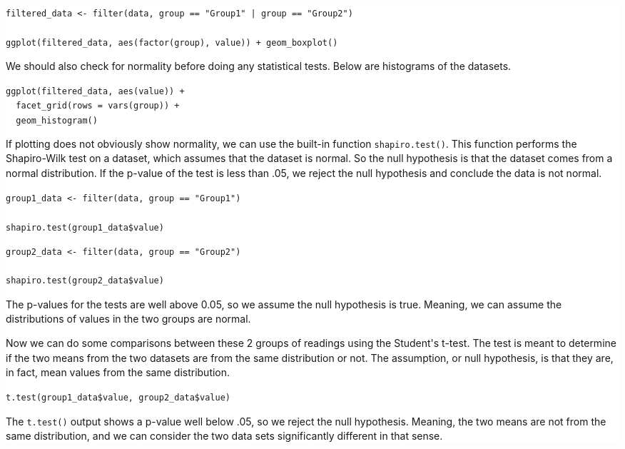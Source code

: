 
```{r ex-0u4NL-2, warning = FALSE, message = FALSE, exercise = TRUE, exercise.cap = 'Compare two groups'}
filtered_data <- filter(data, group == "Group1" | group == "Group2")

ggplot(filtered_data, aes(factor(group), value)) + geom_boxplot()

```

We should also check for normality before doing any statistical tests. Below
are histograms of the datasets.


```{r ex-vQy3f-3, exercise = TRUE, exercise.cap = 'Check for normality with histograms'}
ggplot(filtered_data, aes(value)) +
  facet_grid(rows = vars(group)) +
  geom_histogram()

```

If plotting does not obviously show normality, we can use the built-in function
`shapiro.test()`. This function performs the Shapiro-Wilk test on a dataset, which
assumes that the dataset is normal. So the null hypothesis is that the dataset
comes from a normal distribution. If the p-value of the test is less than .05,
we reject the null hypothesis and conclude the data is not normal.


```{r ex-uysFI-4, exercise = TRUE, exercise.cap = 'Shapiro-Wilk test for Group1'}
group1_data <- filter(data, group == "Group1")

shapiro.test(group1_data$value)

```

```{r ex-GqOTm-5, exercise = TRUE, exercise.cap = 'Shapiro-Wilk test for Group2'}
group2_data <- filter(data, group == "Group2")

shapiro.test(group2_data$value)

```

The p-values for the tests are well above 0.05, so we assume the null hypothesis
is true. Meaning, we can assume the distributions of values in the two groups
are normal.

Now we can do some comparisons between these 2 groups of readings using the
Student's t-test. The test is meant to determine if the two means from the two
datasets are from the same distribution or not. The assumption, or null hypothesis,
is that they are, in fact, mean values from the same distribution.


```{r ex-qypXI-6, exercise = TRUE, exercise.cap = 'Student's t-test between two groups'}
t.test(group1_data$value, group2_data$value)

```

The `t.test()` output shows a p-value well below .05, so we reject the null hypothesis.
Meaning, the two means are not from the same distribution, and we can consider the
two data sets significantly different in that sense.
